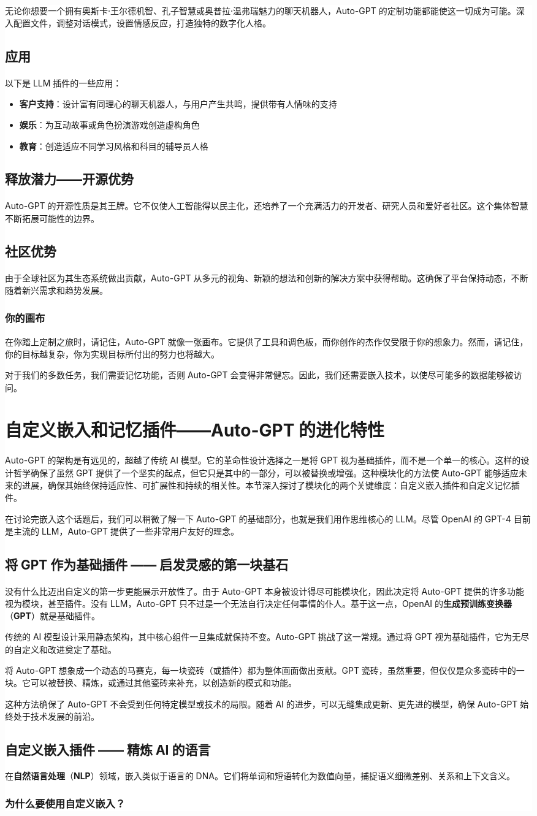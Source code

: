 无论你想要一个拥有奥斯卡·王尔德机智、孔子智慧或奥普拉·温弗瑞魅力的聊天机器人，Auto-GPT 的定制功能都能使这一切成为可能。深入配置文件，调整对话模式，设置情感反应，打造独特的数字化人格。

## 应用

以下是 LLM 插件的一些应用：

+   **客户支持**：设计富有同理心的聊天机器人，与用户产生共鸣，提供带有人情味的支持

+   **娱乐**：为互动故事或角色扮演游戏创造虚构角色

+   **教育**：创造适应不同学习风格和科目的辅导员人格

## 释放潜力——开源优势

Auto-GPT 的开源性质是其王牌。它不仅使人工智能得以民主化，还培养了一个充满活力的开发者、研究人员和爱好者社区。这个集体智慧不断拓展可能性的边界。

## 社区优势

由于全球社区为其生态系统做出贡献，Auto-GPT 从多元的视角、新颖的想法和创新的解决方案中获得帮助。这确保了平台保持动态，不断随着新兴需求和趋势发展。

### 你的画布

在你踏上定制之旅时，请记住，Auto-GPT 就像一张画布。它提供了工具和调色板，而你创作的杰作仅受限于你的想象力。然而，请记住，你的目标越复杂，你为实现目标所付出的努力也将越大。

对于我们的多数任务，我们需要记忆功能，否则 Auto-GPT 会变得非常健忘。因此，我们还需要嵌入技术，以使尽可能多的数据能够被访问。

# 自定义嵌入和记忆插件——Auto-GPT 的进化特性

Auto-GPT 的架构是有远见的，超越了传统 AI 模型。它的革命性设计选择之一是将 GPT 视为基础插件，而不是一个单一的核心。这样的设计哲学确保了虽然 GPT 提供了一个坚实的起点，但它只是其中的一部分，可以被替换或增强。这种模块化的方法使 Auto-GPT 能够适应未来的进展，确保其始终保持适应性、可扩展性和持续的相关性。本节深入探讨了模块化的两个关键维度：自定义嵌入插件和自定义记忆插件。

在讨论完嵌入这个话题后，我们可以稍微了解一下 Auto-GPT 的基础部分，也就是我们用作思维核心的 LLM。尽管 OpenAI 的 GPT-4 目前是主流的 LLM，Auto-GPT 提供了一些非常用户友好的理念。

## 将 GPT 作为基础插件 —— 启发灵感的第一块基石

没有什么比迈出自定义的第一步更能展示开放性了。由于 Auto-GPT 本身被设计得尽可能模块化，因此决定将 Auto-GPT 提供的许多功能视为模块，甚至插件。没有 LLM，Auto-GPT 只不过是一个无法自行决定任何事情的仆人。基于这一点，OpenAI 的**生成预训练变换器**（**GPT**）就是基础插件。

传统的 AI 模型设计采用静态架构，其中核心组件一旦集成就保持不变。Auto-GPT 挑战了这一常规。通过将 GPT 视为基础插件，它为无尽的自定义和改进奠定了基础。

将 Auto-GPT 想象成一个动态的马赛克，每一块瓷砖（或插件）都为整体画面做出贡献。GPT 瓷砖，虽然重要，但仅仅是众多瓷砖中的一块。它可以被替换、精炼，或通过其他瓷砖来补充，以创造新的模式和功能。

这种方法确保了 Auto-GPT 不会受到任何特定模型或技术的局限。随着 AI 的进步，可以无缝集成更新、更先进的模型，确保 Auto-GPT 始终处于技术发展的前沿。

## 自定义嵌入插件 —— 精炼 AI 的语言

在**自然语言处理**（**NLP**）领域，嵌入类似于语言的 DNA。它们将单词和短语转化为数值向量，捕捉语义细微差别、关系和上下文含义。

### 为什么要使用自定义嵌入？
